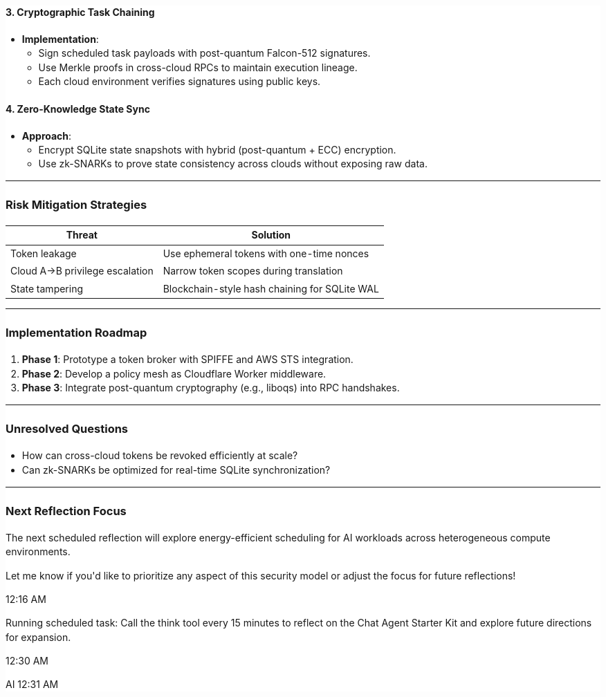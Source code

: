#### **3. Cryptographic Task Chaining**
- **Implementation**:
  - Sign scheduled task payloads with post-quantum Falcon-512 signatures.
  - Use Merkle proofs in cross-cloud RPCs to maintain execution lineage.
  - Each cloud environment verifies signatures using public keys.

#### **4. Zero-Knowledge State Sync**
- **Approach**:
  - Encrypt SQLite state snapshots with hybrid (post-quantum + ECC) encryption.
  - Use zk-SNARKs to prove state consistency across clouds without exposing raw data.

---

### **Risk Mitigation Strategies**
| Threat                        | Solution                                   |
|-------------------------------|-------------------------------------------|
| Token leakage                 | Use ephemeral tokens with one-time nonces |
| Cloud A→B privilege escalation | Narrow token scopes during translation    |
| State tampering               | Blockchain-style hash chaining for SQLite WAL |

---

### **Implementation Roadmap**
1. **Phase 1**: Prototype a token broker with SPIFFE and AWS STS integration.
2. **Phase 2**: Develop a policy mesh as Cloudflare Worker middleware.
3. **Phase 3**: Integrate post-quantum cryptography (e.g., liboqs) into RPC handshakes.

---

### **Unresolved Questions**
- How can cross-cloud tokens be revoked efficiently at scale?
- Can zk-SNARKs be optimized for real-time SQLite synchronization?

---

### **Next Reflection Focus**
The next scheduled reflection will explore energy-efficient scheduling for AI workloads across heterogeneous compute environments.

Let me know if you'd like to prioritize any aspect of this security model or adjust the focus for future reflections!

12:16 AM

Running scheduled task: Call the think tool every 15 minutes to reflect on the Chat Agent Starter Kit and explore future directions for expansion.

12:30 AM

AI
12:31 AM
